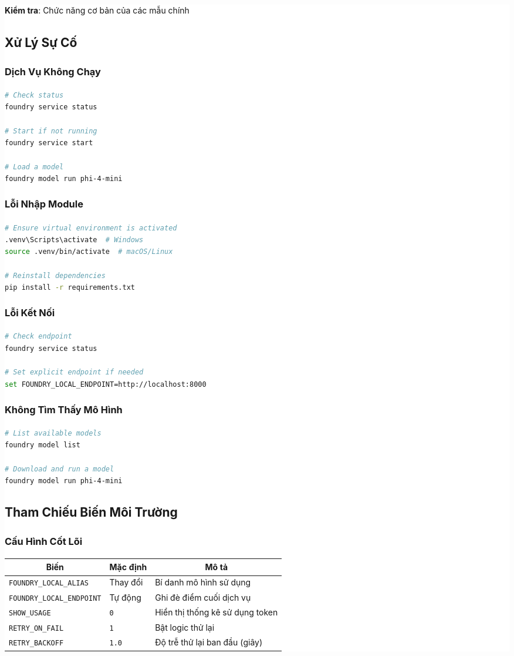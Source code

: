 **Kiểm tra**: Chức năng cơ bản của các mẫu chính

## Xử Lý Sự Cố

### Dịch Vụ Không Chạy

```bash
# Check status
foundry service status

# Start if not running
foundry service start

# Load a model
foundry model run phi-4-mini
```

### Lỗi Nhập Module

```bash
# Ensure virtual environment is activated
.venv\Scripts\activate  # Windows
source .venv/bin/activate  # macOS/Linux

# Reinstall dependencies
pip install -r requirements.txt
```

### Lỗi Kết Nối

```bash
# Check endpoint
foundry service status

# Set explicit endpoint if needed
set FOUNDRY_LOCAL_ENDPOINT=http://localhost:8000
```

### Không Tìm Thấy Mô Hình

```bash
# List available models
foundry model list

# Download and run a model
foundry model run phi-4-mini
```

## Tham Chiếu Biến Môi Trường

### Cấu Hình Cốt Lõi
| Biến | Mặc định | Mô tả |
|------|----------|-------|
| `FOUNDRY_LOCAL_ALIAS` | Thay đổi | Bí danh mô hình sử dụng |
| `FOUNDRY_LOCAL_ENDPOINT` | Tự động | Ghi đè điểm cuối dịch vụ |
| `SHOW_USAGE` | `0` | Hiển thị thống kê sử dụng token |
| `RETRY_ON_FAIL` | `1` | Bật logic thử lại |
| `RETRY_BACKOFF` | `1.0` | Độ trễ thử lại ban đầu (giây) |
